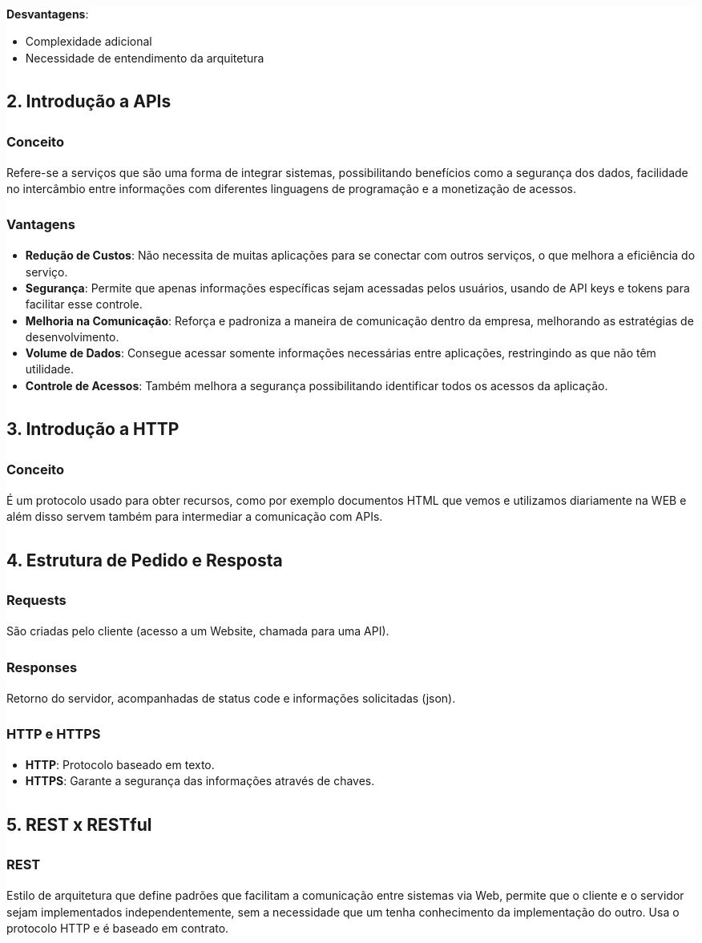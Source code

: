 **Desvantagens**:
- Complexidade adicional
- Necessidade de entendimento da arquitetura

## 2. Introdução a APIs

### Conceito
Refere-se a serviços que são uma forma de integrar sistemas, possibilitando benefícios como a segurança dos dados, facilidade no intercâmbio entre informações com diferentes linguagens de programação e a monetização de acessos.

### Vantagens
- **Redução de Custos**: Não necessita de muitas aplicações para se conectar com outros serviços, o que melhora a eficiência do serviço.
- **Segurança**: Permite que apenas informações específicas sejam acessadas pelos usuários, usando de API keys e tokens para facilitar esse controle.
- **Melhoria na Comunicação**: Reforça e padroniza a maneira de comunicação dentro da empresa, melhorando as estratégias de desenvolvimento.
- **Volume de Dados**: Consegue acessar somente informações necessárias entre aplicações, restringindo as que não têm utilidade.
- **Controle de Acessos**: Também melhora a segurança possibilitando identificar todos os acessos da aplicação.

## 3. Introdução a HTTP

### Conceito
É um protocolo usado para obter recursos, como por exemplo documentos HTML que vemos e utilizamos diariamente na WEB e além disso servem também para intermediar a comunicação com APIs.

## 4. Estrutura de Pedido e Resposta

### Requests
São criadas pelo cliente (acesso a um Website, chamada para uma API).

### Responses
Retorno do servidor, acompanhadas de status code e informações solicitadas (json).

### HTTP e HTTPS
- **HTTP**: Protocolo baseado em texto.
- **HTTPS**: Garante a segurança das informações através de chaves.

## 5. REST x RESTful

### REST
Estilo de arquitetura que define padrões que facilitam a comunicação entre sistemas via Web, permite que o cliente e o servidor sejam implementados independentemente, sem a necessidade que um tenha conhecimento da implementação do outro. Usa o protocolo HTTP e é baseado em contrato.
